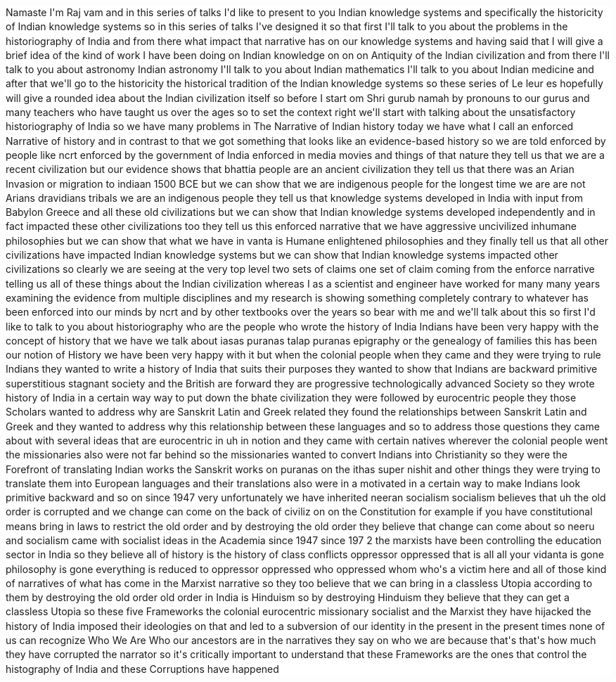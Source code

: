 Namaste I'm Raj vam and in this series of talks I'd like to present to you Indian knowledge systems and specifically the historicity of Indian knowledge systems so in this series of talks I've designed it so that first I'll talk to you about the problems in the historiography of India and from there what impact that narrative has on our knowledge systems and having said that I will give a brief idea of the kind of work I have been doing on Indian knowledge on on on Antiquity of the Indian civilization and from there I'll talk to you about astronomy Indian astronomy I'll talk to you about Indian mathematics I'll talk to you about Indian medicine and after that we'll go to the historicity the historical tradition of the Indian knowledge systems so these series of Le leur es hopefully will give a rounded idea about the Indian civilization itself so before I start om Shri gurub namah by pronouns to our gurus and many teachers who have taught us over the ages so to set the context right we'll start with talking about the unsatisfactory historiography of India so we have many problems in The Narrative of Indian history today we have what I call an enforced Narrative of history and in contrast to that we got something that looks like an evidence-based history so we are told enforced by people like ncrt enforced by the government of India enforced in media movies and things of that nature they tell us that we are a recent civilization but our evidence shows that bhattia people are an ancient civilization they tell us that there was an Arian Invasion or migration to indiaan 1500 BCE but we can show that we are indigenous people for the longest time we are are not Arians dravidians tribals we are an indigenous people they tell us that knowledge systems developed in India with input from Babylon Greece and all these old civilizations but we can show that Indian knowledge systems developed independently and in fact impacted these other civilizations too they tell us this enforced narrative that we have aggressive uncivilized inhumane philosophies but we can show that what we have in vanta is Humane enlightened philosophies and they finally tell us that all other civilizations have impacted Indian knowledge systems but we can show that Indian knowledge systems impacted other civilizations so clearly we are seeing at the very top level two sets of claims one set of claim coming from the enforce narrative telling us all of these things about the Indian civilization whereas I as a scientist and engineer have worked for many many years examining the evidence from multiple disciplines and my research is showing something completely contrary to whatever has been enforced into our minds by ncrt and by other textbooks over the years so bear with me and we'll talk about this so first I'd like to talk to you about historiography who are the people who wrote the history of India Indians have been very happy with the concept of history that we have we talk about iasas puranas talap puranas epigraphy or the genealogy of families this has been our notion of History we have been very happy with it but when the colonial people when they came and they were trying to rule Indians they wanted to write a history of India that suits their purposes they wanted to show that Indians are backward primitive superstitious stagnant society and the British are forward they are progressive technologically advanced Society so they wrote history of India in a certain way way to put down the bhate civilization they were followed by eurocentric people they those Scholars wanted to address why are Sanskrit Latin and Greek related they found the relationships between Sanskrit Latin and Greek and they wanted to address why this relationship between these languages and so to address those questions they came about with several ideas that are eurocentric in uh in notion and they came with certain natives wherever the colonial people went the missionaries also were not far behind so the missionaries wanted to convert Indians into Christianity so they were the Forefront of translating Indian works the Sanskrit works on puranas on the ithas super nishit and other things they were trying to translate them into European languages and their translations also were in a motivated in a certain way to make Indians look primitive backward and so on since 1947 very unfortunately we have inherited neeran socialism socialism believes that uh the old order is corrupted and we change can come on the back of civiliz on on the Constitution for example if you have constitutional means bring in laws to restrict the old order and by destroying the old order they believe that change can come about so neeru and socialism came with socialist ideas in the Academia since 1947 since 197 2 the marxists have been controlling the education sector in India so they believe all of history is the history of class conflicts oppressor oppressed that is all all your vidanta is gone philosophy is gone everything is reduced to oppressor oppressed who oppressed whom who's a victim here and all of those kind of narratives of what has come in the Marxist narrative so they too believe that we can bring in a classless Utopia according to them by destroying the old order old order in India is Hinduism so by destroying Hinduism they believe that they can get a classless Utopia so these five Frameworks the colonial eurocentric missionary socialist and the Marxist they have hijacked the history of India imposed their ideologies on that and led to a subversion of our identity in the present in the present times none of us can recognize Who We Are Who our ancestors are in the narratives they say on who we are because that's that's how much they have corrupted the narrator so it's critically important to understand that these Frameworks are the ones that control the histography of India and these Corruptions have happened